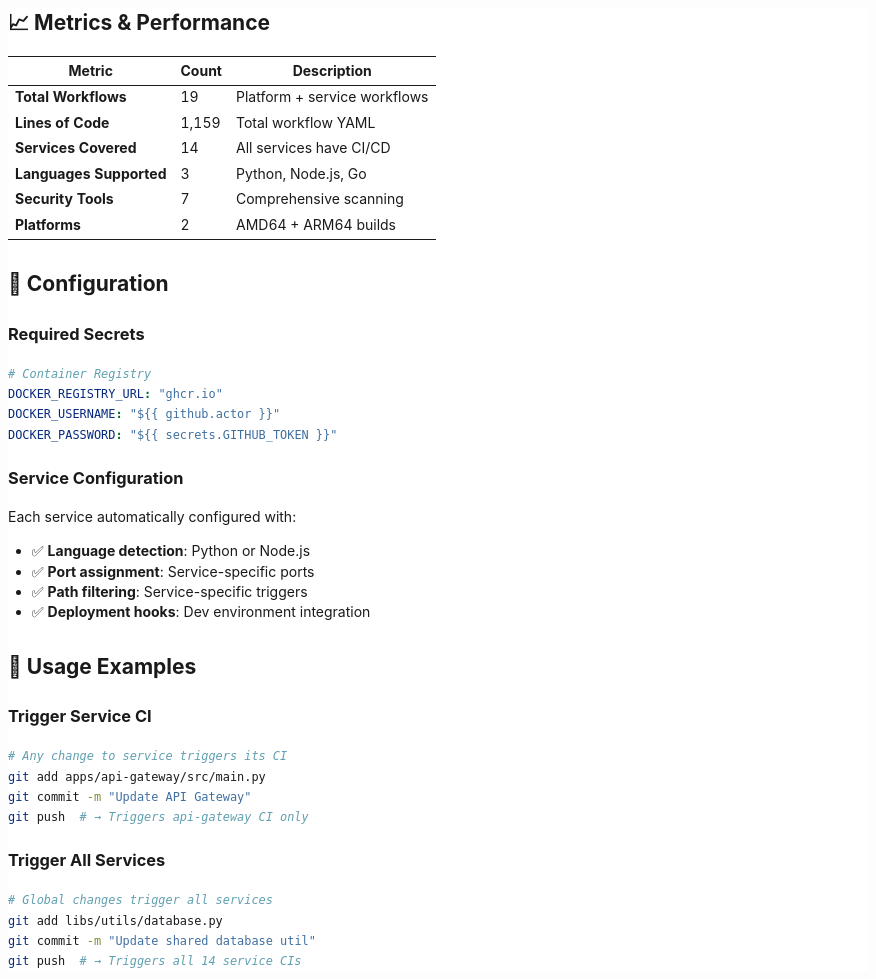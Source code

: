 ## 📈 **Metrics & Performance**

| Metric                  | Count | Description                  |
| ----------------------- | ----- | ---------------------------- |
| **Total Workflows**     | 19    | Platform + service workflows |
| **Lines of Code**       | 1,159 | Total workflow YAML          |
| **Services Covered**    | 14    | All services have CI/CD      |
| **Languages Supported** | 3     | Python, Node.js, Go          |
| **Security Tools**      | 7     | Comprehensive scanning       |
| **Platforms**           | 2     | AMD64 + ARM64 builds         |

## 🔧 **Configuration**

### **Required Secrets**

```yaml
# Container Registry
DOCKER_REGISTRY_URL: "ghcr.io"
DOCKER_USERNAME: "${{ github.actor }}"
DOCKER_PASSWORD: "${{ secrets.GITHUB_TOKEN }}"
```

### **Service Configuration**

Each service automatically configured with:

- ✅ **Language detection**: Python or Node.js
- ✅ **Port assignment**: Service-specific ports
- ✅ **Path filtering**: Service-specific triggers
- ✅ **Deployment hooks**: Dev environment integration

## 🚀 **Usage Examples**

### **Trigger Service CI**

```bash
# Any change to service triggers its CI
git add apps/api-gateway/src/main.py
git commit -m "Update API Gateway"
git push  # → Triggers api-gateway CI only
```

### **Trigger All Services**

```bash
# Global changes trigger all services
git add libs/utils/database.py
git commit -m "Update shared database util"
git push  # → Triggers all 14 service CIs
```
